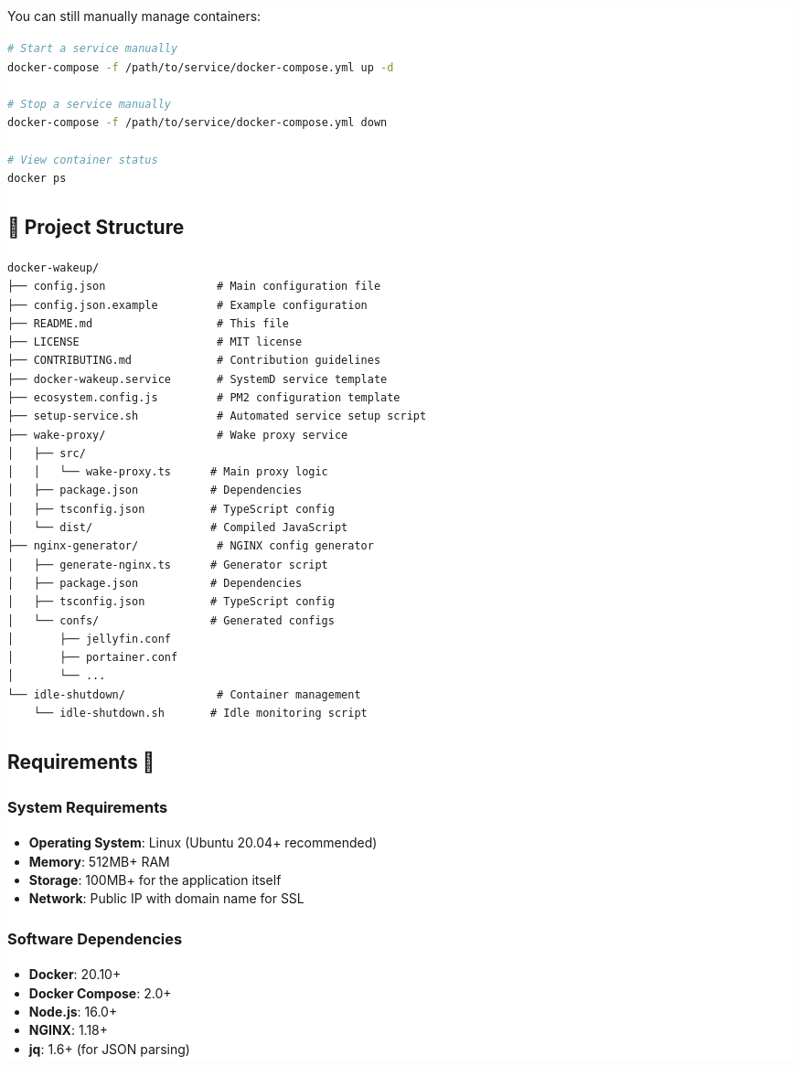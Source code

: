 You can still manually manage containers:
```bash
# Start a service manually
docker-compose -f /path/to/service/docker-compose.yml up -d

# Stop a service manually
docker-compose -f /path/to/service/docker-compose.yml down

# View container status
docker ps
```

## 📁 Project Structure

```
docker-wakeup/
├── config.json                 # Main configuration file
├── config.json.example         # Example configuration
├── README.md                   # This file
├── LICENSE                     # MIT license
├── CONTRIBUTING.md             # Contribution guidelines
├── docker-wakeup.service       # SystemD service template
├── ecosystem.config.js         # PM2 configuration template
├── setup-service.sh            # Automated service setup script
├── wake-proxy/                 # Wake proxy service
│   ├── src/
│   │   └── wake-proxy.ts      # Main proxy logic
│   ├── package.json           # Dependencies
│   ├── tsconfig.json          # TypeScript config
│   └── dist/                  # Compiled JavaScript
├── nginx-generator/            # NGINX config generator
│   ├── generate-nginx.ts      # Generator script
│   ├── package.json           # Dependencies
│   ├── tsconfig.json          # TypeScript config
│   └── confs/                 # Generated configs
│       ├── jellyfin.conf
│       ├── portainer.conf
│       └── ...
└── idle-shutdown/              # Container management
    └── idle-shutdown.sh       # Idle monitoring script
```

## Requirements 🔧

### System Requirements
- **Operating System**: Linux (Ubuntu 20.04+ recommended)
- **Memory**: 512MB+ RAM
- **Storage**: 100MB+ for the application itself
- **Network**: Public IP with domain name for SSL

### Software Dependencies
- **Docker**: 20.10+
- **Docker Compose**: 2.0+
- **Node.js**: 16.0+
- **NGINX**: 1.18+
- **jq**: 1.6+ (for JSON parsing)
